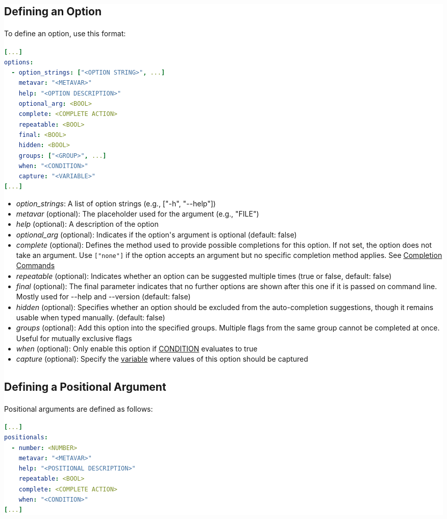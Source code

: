 ## Defining an Option

To define an option, use this format:

```yaml
[...]
options:
  - option_strings: ["<OPTION STRING>", ...]
    metavar: "<METAVAR>"
    help: "<OPTION DESCRIPTION>"
    optional_arg: <BOOL>
    complete: <COMPLETE ACTION>
    repeatable: <BOOL>
    final: <BOOL>
    hidden: <BOOL>
    groups: ["<GROUP>", ...]
    when: "<CONDITION>"
    capture: "<VARIABLE>"
[...]
```

- *option\_strings*: A list of option strings (e.g., ["-h", "--help"])
- *metavar* (optional): The placeholder used for the argument (e.g., "FILE")
- *help* (optional): A description of the option
- *optional\_arg* (optional): Indicates if the option's argument is optional (default: false)
- *complete* (optional): Defines the method used to provide possible completions for this option. If not set, the option does not take an argument. Use `["none"]` if the option accepts an argument but no specific completion method applies. See [Completion Commands](#completion-commands)
- *repeatable* (optional): Indicates whether an option can be suggested multiple times (true or false, default: false)
- *final* (optional): The final parameter indicates that no further options are shown after this one if it is passed on command line. Mostly used for --help and --version (default: false)
- *hidden* (optional): Specifies whether an option should be excluded from the auto-completion suggestions, though it remains usable when typed manually. (default: false)
- *groups* (optional): Add this option into the specified groups. Multiple flags from the same group cannot be completed at once. Useful for mutually exclusive flags
- *when* (optional): Only enable this option if [CONDITION](#when-conditionals) evaluates to true
- *capture* (optional): Specify the [variable](#capturing-options) where values of this option should be captured

## Defining a Positional Argument

Positional arguments are defined as follows:

```yaml
[...]
positionals:
  - number: <NUMBER>
    metavar: "<METAVAR>"
    help: "<POSITIONAL DESCRIPTION>"
    repeatable: <BOOL>
    complete: <COMPLETE ACTION>
    when: "<CONDITION>"
[...]
```
